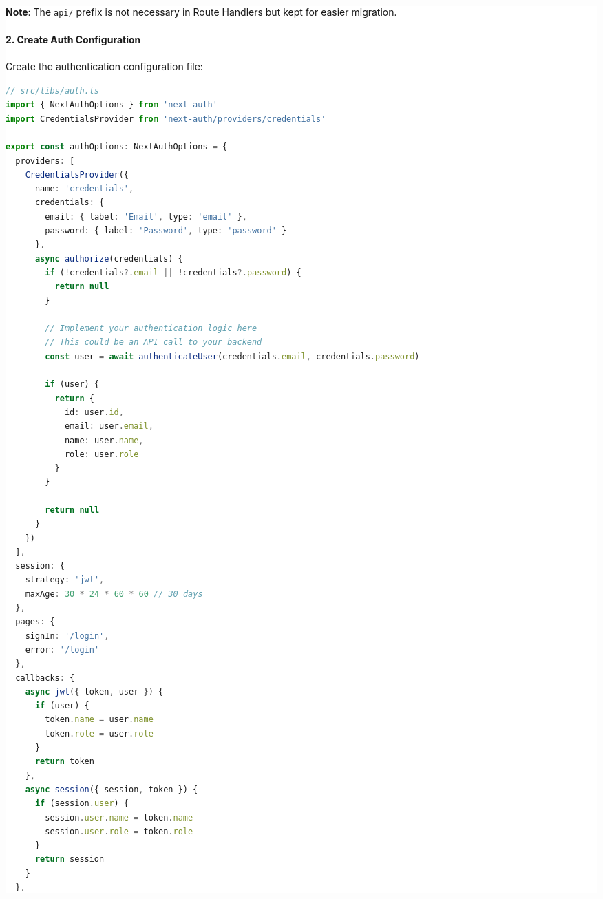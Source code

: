 **Note**: The `api/` prefix is not necessary in Route Handlers but kept for easier migration.

#### 2. Create Auth Configuration
Create the authentication configuration file:

```typescript
// src/libs/auth.ts
import { NextAuthOptions } from 'next-auth'
import CredentialsProvider from 'next-auth/providers/credentials'

export const authOptions: NextAuthOptions = {
  providers: [
    CredentialsProvider({
      name: 'credentials',
      credentials: {
        email: { label: 'Email', type: 'email' },
        password: { label: 'Password', type: 'password' }
      },
      async authorize(credentials) {
        if (!credentials?.email || !credentials?.password) {
          return null
        }

        // Implement your authentication logic here
        // This could be an API call to your backend
        const user = await authenticateUser(credentials.email, credentials.password)
        
        if (user) {
          return {
            id: user.id,
            email: user.email,
            name: user.name,
            role: user.role
          }
        }
        
        return null
      }
    })
  ],
  session: {
    strategy: 'jwt',
    maxAge: 30 * 24 * 60 * 60 // 30 days
  },
  pages: {
    signIn: '/login',
    error: '/login'
  },
  callbacks: {
    async jwt({ token, user }) {
      if (user) {
        token.name = user.name
        token.role = user.role
      }
      return token
    },
    async session({ session, token }) {
      if (session.user) {
        session.user.name = token.name
        session.user.role = token.role
      }
      return session
    }
  },
```